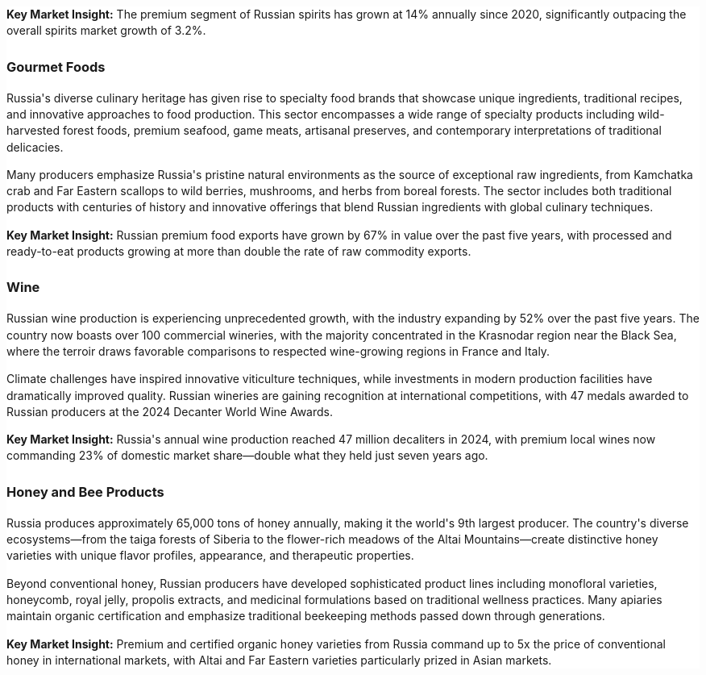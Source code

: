  <p><strong>Key Market Insight:</strong> The premium segment of Russian spirits has grown at 14% annually since 2020, significantly outpacing the overall spirits market growth of 3.2%.</p>
</section>

<section id="gourmet" class="sector-section--gourmet">
  <h3>Gourmet Foods</h3>
  
  <p>Russia's diverse culinary heritage has given rise to specialty food brands that showcase unique ingredients, traditional recipes, and innovative approaches to food production. This sector encompasses a wide range of specialty products including wild-harvested forest foods, premium seafood, game meats, artisanal preserves, and contemporary interpretations of traditional delicacies.</p>
  
  <p>Many producers emphasize Russia's pristine natural environments as the source of exceptional raw ingredients, from Kamchatka crab and Far Eastern scallops to wild berries, mushrooms, and herbs from boreal forests. The sector includes both traditional products with centuries of history and innovative offerings that blend Russian ingredients with global culinary techniques.</p>
  
  <p><strong>Key Market Insight:</strong> Russian premium food exports have grown by 67% in value over the past five years, with processed and ready-to-eat products growing at more than double the rate of raw commodity exports.</p>
</section>

<section id="wine" class="sector-section--wine">
  <h3>Wine</h3>
  
  <p>Russian wine production is experiencing unprecedented growth, with the industry expanding by 52% over the past five years. The country now boasts over 100 commercial wineries, with the majority concentrated in the Krasnodar region near the Black Sea, where the terroir draws favorable comparisons to respected wine-growing regions in France and Italy.</p>
  
  <p>Climate challenges have inspired innovative viticulture techniques, while investments in modern production facilities have dramatically improved quality. Russian wineries are gaining recognition at international competitions, with 47 medals awarded to Russian producers at the 2024 Decanter World Wine Awards.</p>
  
  <p><strong>Key Market Insight:</strong> Russia's annual wine production reached 47 million decaliters in 2024, with premium local wines now commanding 23% of domestic market share—double what they held just seven years ago.</p>
</section>

<section id="honey" class="sector-section--honey">
  <h3>Honey and Bee Products</h3>
  
  <p>Russia produces approximately 65,000 tons of honey annually, making it the world's 9th largest producer. The country's diverse ecosystems—from the taiga forests of Siberia to the flower-rich meadows of the Altai Mountains—create distinctive honey varieties with unique flavor profiles, appearance, and therapeutic properties.</p>
  
  <p>Beyond conventional honey, Russian producers have developed sophisticated product lines including monofloral varieties, honeycomb, royal jelly, propolis extracts, and medicinal formulations based on traditional wellness practices. Many apiaries maintain organic certification and emphasize traditional beekeeping methods passed down through generations.</p>
  
  <p><strong>Key Market Insight:</strong> Premium and certified organic honey varieties from Russia command up to 5x the price of conventional honey in international markets, with Altai and Far Eastern varieties particularly prized in Asian markets.</p>
</section>
